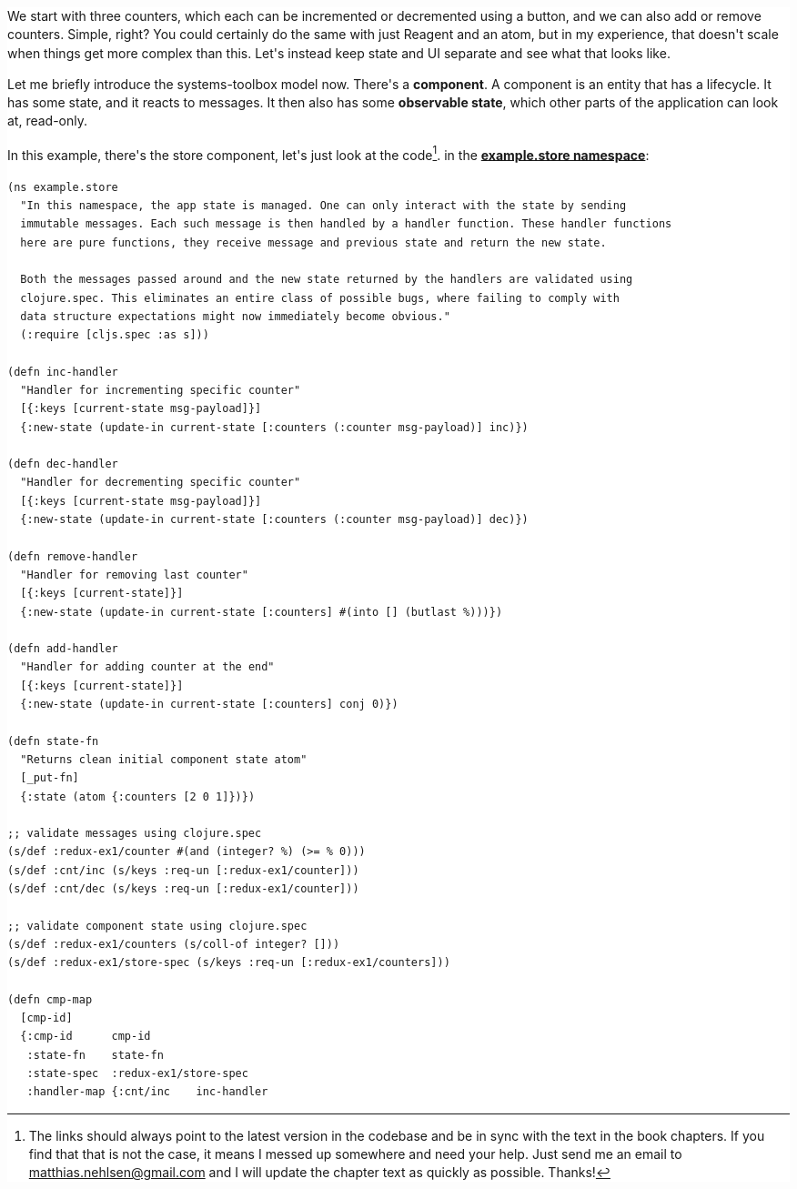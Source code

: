 We start with three counters, which each can be incremented or decremented using a button, and we can also add or remove counters. Simple, right? You could certainly do the same with just Reagent and an atom, but in my experience, that doesn't scale when things get more complex than this. Let's instead keep state and UI separate and see what that looks like.

Let me briefly introduce the systems-toolbox model now. There's a **component**. A component is an entity that has a lifecycle. It has some state, and it reacts to messages. It then also has some **observable state**, which other parts of the application can look at, read-only.

In this example, there's the store component, let's just look at the code[^codelinks].
 in the **[example.store namespace](https://github.com/matthiasn/systems-toolbox/blob/master/examples/redux-counter01/src/cljs/example/store.cljs)**:

````
(ns example.store
  "In this namespace, the app state is managed. One can only interact with the state by sending
  immutable messages. Each such message is then handled by a handler function. These handler functions
  here are pure functions, they receive message and previous state and return the new state.

  Both the messages passed around and the new state returned by the handlers are validated using
  clojure.spec. This eliminates an entire class of possible bugs, where failing to comply with
  data structure expectations might now immediately become obvious."
  (:require [cljs.spec :as s]))

(defn inc-handler
  "Handler for incrementing specific counter"
  [{:keys [current-state msg-payload]}]
  {:new-state (update-in current-state [:counters (:counter msg-payload)] inc)})

(defn dec-handler
  "Handler for decrementing specific counter"
  [{:keys [current-state msg-payload]}]
  {:new-state (update-in current-state [:counters (:counter msg-payload)] dec)})

(defn remove-handler
  "Handler for removing last counter"
  [{:keys [current-state]}]
  {:new-state (update-in current-state [:counters] #(into [] (butlast %)))})

(defn add-handler
  "Handler for adding counter at the end"
  [{:keys [current-state]}]
  {:new-state (update-in current-state [:counters] conj 0)})

(defn state-fn
  "Returns clean initial component state atom"
  [_put-fn]
  {:state (atom {:counters [2 0 1]})})

;; validate messages using clojure.spec
(s/def :redux-ex1/counter #(and (integer? %) (>= % 0)))
(s/def :cnt/inc (s/keys :req-un [:redux-ex1/counter]))
(s/def :cnt/dec (s/keys :req-un [:redux-ex1/counter]))

;; validate component state using clojure.spec
(s/def :redux-ex1/counters (s/coll-of integer? []))
(s/def :redux-ex1/store-spec (s/keys :req-un [:redux-ex1/counters]))

(defn cmp-map
  [cmp-id]
  {:cmp-id      cmp-id
   :state-fn    state-fn
   :state-spec  :redux-ex1/store-spec
   :handler-map {:cnt/inc    inc-handler
````

[^codelinks]: The links should always point to the latest version in the codebase and be in sync with the text in the book chapters. If you find that that is not the case, it means I messed up somewhere and need your help. Just send me an email to <matthias.nehlsen@gmail.com> and I will update the chapter text as quickly as possible. Thanks!